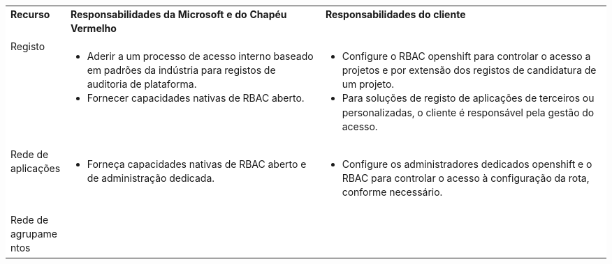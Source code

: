 
<table>
  <tr>
   <td><strong>Recurso</strong>
   </td>
   <td><strong>Responsabilidades da Microsoft e do Chapéu Vermelho</strong>
   </td>
   <td><strong>Responsabilidades do cliente</strong>
   </td>
  </tr>
  <tr>
   <td>Registo </td>
   <td>
<ul>

<li>Aderir a um processo de acesso interno baseado em padrões da indústria para registos de auditoria de plataforma.

<li>Fornecer capacidades nativas de RBAC aberto.
</li>
</ul>
   </td>
   <td>
<ul>

<li>Configure o RBAC openshift para controlar o acesso a projetos e por extensão dos registos de candidatura de um projeto.

<li>Para soluções de registo de aplicações de terceiros ou personalizadas, o cliente é responsável pela gestão do acesso.
</li>
</ul>
   </td>
  </tr>
  <tr>
   <td>Rede de aplicações
   </td>
   <td>
<ul>

<li>Forneça capacidades nativas de RBAC aberto e de administração dedicada.
</li>
</ul>
   </td>
   <td>
<ul>

<li>Configure os administradores dedicados openshift e o RBAC para controlar o acesso à configuração da rota, conforme necessário.
</li>
</ul>
   </td>
  </tr>
  <tr>
   <td>Rede de agrupamentos
   </td>
   <td>
<ul>

